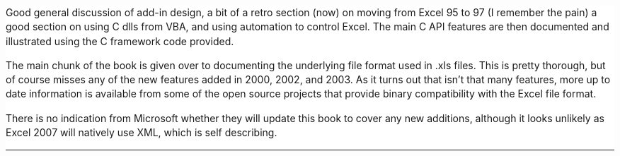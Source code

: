 Good general discussion of add-in design, a bit of a retro section (now) on moving from Excel 95 to 97 (I remember the pain) a good section on using C dlls from VBA, and using automation to control Excel. The main C API features are then documented and illustrated using the C framework code provided.

The main chunk of the book is given over to documenting the underlying file format used in .xls files. This is pretty thorough, but of course misses any of the new features added in 2000, 2002, and 2003. As it turns out that isn’t that many features, more up to date information is available from some of the open source projects that provide binary compatibility with the Excel file format.

There is no indication from Microsoft whether they will update this book to cover any new additions, although it looks unlikely as Excel 2007 will natively use XML, which is self describing.

---
